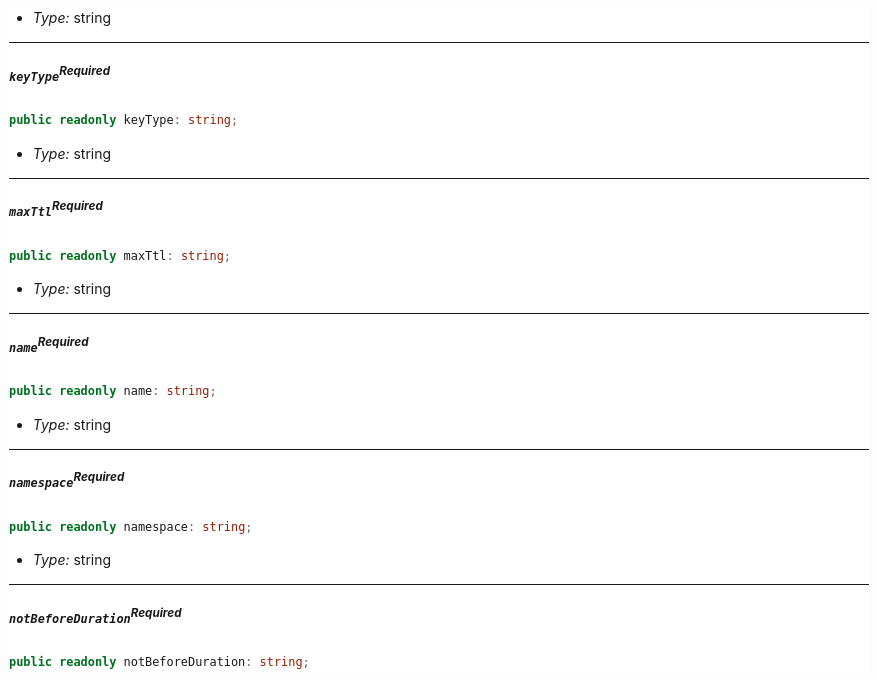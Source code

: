- *Type:* string

---

##### `keyType`<sup>Required</sup> <a name="keyType" id="@cdktf/provider-vault.sshSecretBackendRole.SshSecretBackendRole.property.keyType"></a>

```typescript
public readonly keyType: string;
```

- *Type:* string

---

##### `maxTtl`<sup>Required</sup> <a name="maxTtl" id="@cdktf/provider-vault.sshSecretBackendRole.SshSecretBackendRole.property.maxTtl"></a>

```typescript
public readonly maxTtl: string;
```

- *Type:* string

---

##### `name`<sup>Required</sup> <a name="name" id="@cdktf/provider-vault.sshSecretBackendRole.SshSecretBackendRole.property.name"></a>

```typescript
public readonly name: string;
```

- *Type:* string

---

##### `namespace`<sup>Required</sup> <a name="namespace" id="@cdktf/provider-vault.sshSecretBackendRole.SshSecretBackendRole.property.namespace"></a>

```typescript
public readonly namespace: string;
```

- *Type:* string

---

##### `notBeforeDuration`<sup>Required</sup> <a name="notBeforeDuration" id="@cdktf/provider-vault.sshSecretBackendRole.SshSecretBackendRole.property.notBeforeDuration"></a>

```typescript
public readonly notBeforeDuration: string;
```
